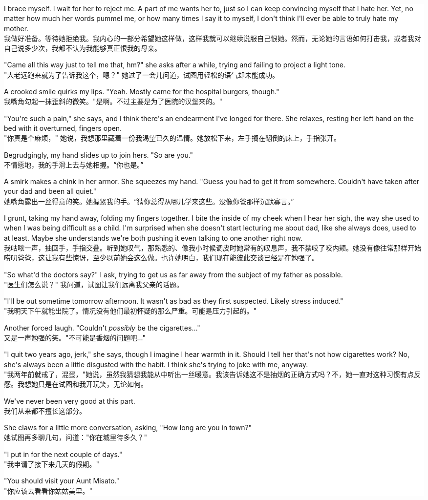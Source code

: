 I brace myself. I wait for her to reject me. A part of me wants her to, just so I can keep convincing myself that I hate her. Yet, no matter how much her words pummel me, or how many times I say it to myself, I don't think I'll ever be able to truly hate my mother.  
我做好准备。等待她拒绝我。我内心的一部分希望她这样做，这样我就可以继续说服自己恨她。然而，无论她的言语如何打击我，或者我对自己说多少次，我都不认为我能够真正恨我的母亲。

"Came all this way just to tell me that, hm?" she asks after a while, trying and failing to project a light tone.  
"大老远跑来就为了告诉我这个，嗯？" 她过了一会儿问道，试图用轻松的语气却未能成功。

A crooked smile quirks my lips. "Yeah. Mostly came for the hospital burgers, though."  
我嘴角勾起一抹歪斜的微笑。"是啊。不过主要是为了医院的汉堡来的。"

"You're such a pain," she says, and I think there's an endearment I've longed for there. She relaxes, resting her left hand on the bed with it overturned, fingers open.  
"你真是个麻烦，" 她说，我想那里藏着一份我渴望已久的温情。她放松下来，左手搁在翻倒的床上，手指张开。

Begrudgingly, my hand slides up to join hers. "So are you."  
不情愿地，我的手滑上去与她相握。“你也是。”

A smirk makes a chink in her armor. She squeezes my hand. "Guess you had to get it from somewhere. Couldn't have taken after your dad and been all quiet."  
她嘴角露出一丝得意的笑。她握紧我的手。“猜你总得从哪儿学来这些。没像你爸那样沉默寡言。”

I grunt, taking my hand away, folding my fingers together. I bite the inside of my cheek when I hear her sigh, the way she used to when I was being difficult as a child. I'm surprised when she doesn't start lecturing me about dad, like she always does, used to at least. Maybe she understands we're both pushing it even talking to one another right now.  
我咕哝一声，抽回手，手指交叠。听到她叹气，那熟悉的、像我小时候调皮时她常有的叹息声，我不禁咬了咬内颊。她没有像往常那样开始唠叨爸爸，这让我有些惊讶，至少以前她会这么做。也许她明白，我们现在能彼此交谈已经是在勉强了。

"So what'd the doctors say?" I ask, trying to get us as far away from the subject of my father as possible.  
"医生们怎么说？" 我问道，试图让我们远离我父亲的话题。

"I'll be out sometime tomorrow afternoon. It wasn't as bad as they first suspected. Likely stress induced."  
"我明天下午就能出院了。情况没有他们最初怀疑的那么严重。可能是压力引起的。"

Another forced laugh. "Couldn't _possibly_ be the cigarettes..."  
又是一声勉强的笑。"不可能是香烟的问题吧..."

"I quit two years ago, jerk," she says, though I imagine I hear warmth in it. Should I tell her that's not how cigarettes work? No, she's always been a little disgusted with the habit. I think she's trying to joke with me, anyway.  
"我两年前就戒了，混蛋，"她说，虽然我猜想我能从中听出一丝暖意。我该告诉她这不是抽烟的正确方式吗？不，她一直对这种习惯有点反感。我想她只是在试图和我开玩笑，无论如何。

We've never been very good at this part.  
我们从来都不擅长这部分。

She claws for a little more conversation, asking, "How long are you in town?"  
她试图再多聊几句，问道："你在城里待多久？"

"I put in for the next couple of days."  
"我申请了接下来几天的假期。"

"You should visit your Aunt Misato."  
"你应该去看看你姑姑美里。"
